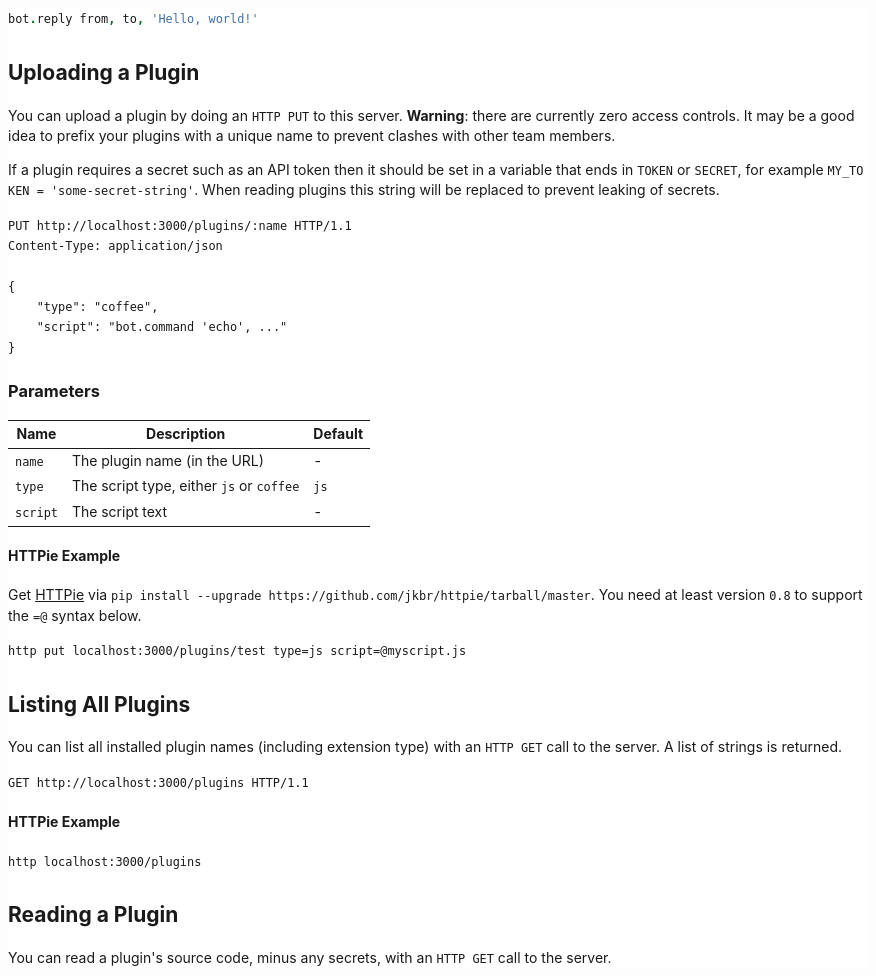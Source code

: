 ```coffeescript
bot.reply from, to, 'Hello, world!'
```

## Uploading a Plugin
You can upload a plugin by doing an `HTTP PUT` to this server. __Warning__: there are currently zero access controls. It may be a good idea to prefix your plugins with a unique name to prevent clashes with other team members.

If a plugin requires a secret such as an API token then it should be set in a variable that ends in `TOKEN` or `SECRET`, for example `MY_TOKEN = 'some-secret-string'`. When reading plugins this string will be replaced to prevent leaking of secrets.

```http
PUT http://localhost:3000/plugins/:name HTTP/1.1
Content-Type: application/json

{
    "type": "coffee",
    "script": "bot.command 'echo', ..."
}
```

### Parameters
| Name     | Description                              | Default |
| -------- | ---------------------------------------- | ------- |
| `name`   | The plugin name (in the URL)             | -       |
| `type`   | The script type, either `js` or `coffee` | `js`    |
| `script` | The script text                          | -       |

#### HTTPie Example
Get [HTTPie](https://github.com/jkbr/httpie) via `pip install --upgrade https://github.com/jkbr/httpie/tarball/master`. You need at least version `0.8` to support the `=@` syntax below.

```bash
http put localhost:3000/plugins/test type=js script=@myscript.js
```

## Listing All Plugins
You can list all installed plugin names (including extension type) with an `HTTP GET` call to the server. A list of strings is returned.

```http
GET http://localhost:3000/plugins HTTP/1.1
```

#### HTTPie Example
```bash
http localhost:3000/plugins
```

## Reading a Plugin
You can read a plugin's source code, minus any secrets, with an `HTTP GET` call to the server.

